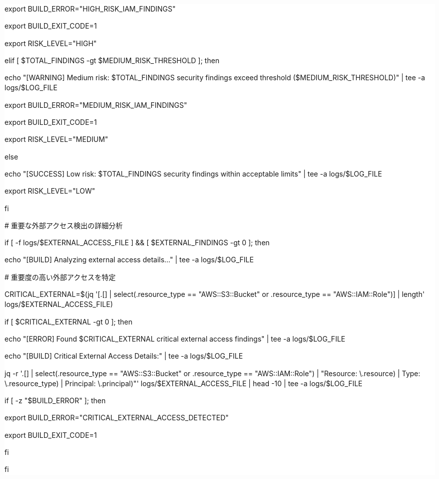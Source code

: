 export BUILD_ERROR="HIGH_RISK_IAM_FINDINGS"

export BUILD_EXIT_CODE=1

export RISK_LEVEL="HIGH"

elif \[ \$TOTAL_FINDINGS -gt \$MEDIUM_RISK_THRESHOLD \]; then

echo "\[WARNING\] Medium risk: \$TOTAL_FINDINGS security findings exceed
threshold (\$MEDIUM_RISK_THRESHOLD)" \| tee -a logs/\$LOG_FILE

export BUILD_ERROR="MEDIUM_RISK_IAM_FINDINGS"

export BUILD_EXIT_CODE=1

export RISK_LEVEL="MEDIUM"

else

echo "\[SUCCESS\] Low risk: \$TOTAL_FINDINGS security findings within
acceptable limits" \| tee -a logs/\$LOG_FILE

export RISK_LEVEL="LOW"

fi

\# 重要な外部アクセス検出の詳細分析

if \[ -f logs/\$EXTERNAL_ACCESS_FILE \] && \[ \$EXTERNAL_FINDINGS -gt 0
\]; then

echo "\[BUILD\] Analyzing external access details..." \| tee -a
logs/\$LOG_FILE

\# 重要度の高い外部アクセスを特定

CRITICAL_EXTERNAL=\$(jq '\[.\[\] \| select(.resource_type ==
"AWS::S3::Bucket" or .resource_type == "AWS::IAM::Role")\] \| length'
logs/\$EXTERNAL_ACCESS_FILE)

if \[ \$CRITICAL_EXTERNAL -gt 0 \]; then

echo "\[ERROR\] Found \$CRITICAL_EXTERNAL critical external access
findings" \| tee -a logs/\$LOG_FILE

echo "\[BUILD\] Critical External Access Details:" \| tee -a
logs/\$LOG_FILE

jq -r '.\[\] \| select(.resource_type == "AWS::S3::Bucket" or
.resource_type == "AWS::IAM::Role") \| "Resource: \\.resource) \| Type:
\\.resource_type) \| Principal: \\.principal)"'
logs/\$EXTERNAL_ACCESS_FILE \| head -10 \| tee -a logs/\$LOG_FILE

if \[ -z "\$BUILD_ERROR" \]; then

export BUILD_ERROR="CRITICAL_EXTERNAL_ACCESS_DETECTED"

export BUILD_EXIT_CODE=1

fi

fi
